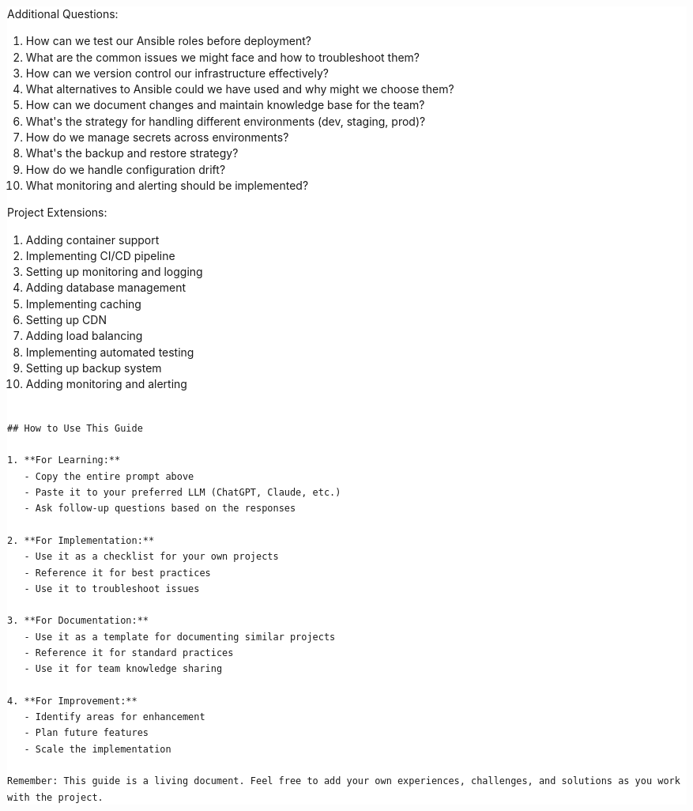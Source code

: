 Additional Questions:
1. How can we test our Ansible roles before deployment?
2. What are the common issues we might face and how to troubleshoot them?
3. How can we version control our infrastructure effectively?
4. What alternatives to Ansible could we have used and why might we choose them?
5. How can we document changes and maintain knowledge base for the team?
6. What's the strategy for handling different environments (dev, staging, prod)?
7. How do we manage secrets across environments?
8. What's the backup and restore strategy?
9. How do we handle configuration drift?
10. What monitoring and alerting should be implemented?

Project Extensions:
1. Adding container support
2. Implementing CI/CD pipeline
3. Setting up monitoring and logging
4. Adding database management
5. Implementing caching
6. Setting up CDN
7. Adding load balancing
8. Implementing automated testing
9. Setting up backup system
10. Adding monitoring and alerting
```

## How to Use This Guide

1. **For Learning:**
   - Copy the entire prompt above
   - Paste it to your preferred LLM (ChatGPT, Claude, etc.)
   - Ask follow-up questions based on the responses

2. **For Implementation:**
   - Use it as a checklist for your own projects
   - Reference it for best practices
   - Use it to troubleshoot issues

3. **For Documentation:**
   - Use it as a template for documenting similar projects
   - Reference it for standard practices
   - Use it for team knowledge sharing

4. **For Improvement:**
   - Identify areas for enhancement
   - Plan future features
   - Scale the implementation

Remember: This guide is a living document. Feel free to add your own experiences, challenges, and solutions as you work with the project.

